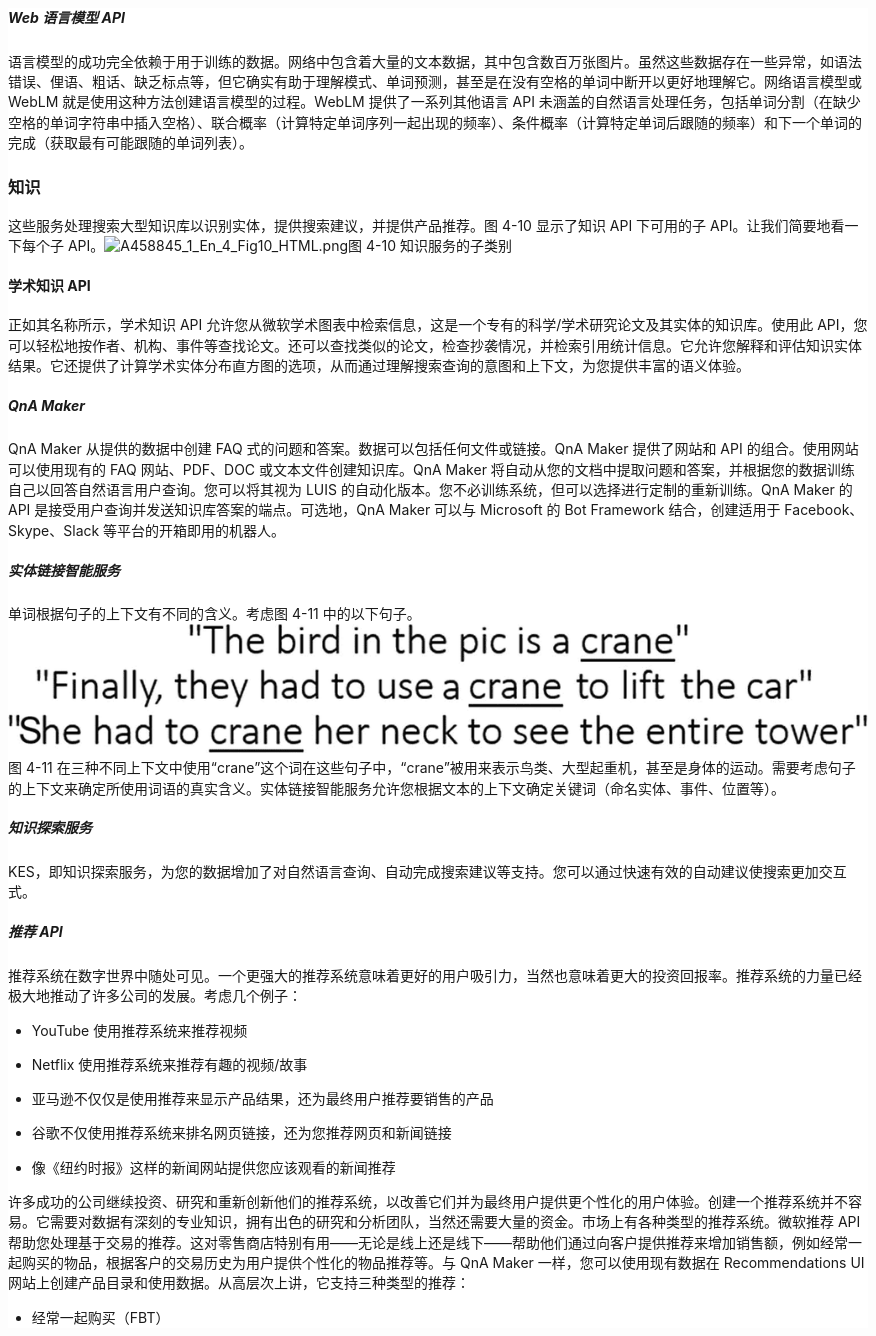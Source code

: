 ##### Web 语言模型 API

语言模型的成功完全依赖于用于训练的数据。网络中包含着大量的文本数据，其中包含数百万张图片。虽然这些数据存在一些异常，如语法错误、俚语、粗话、缺乏标点等，但它确实有助于理解模式、单词预测，甚至是在没有空格的单词中断开以更好地理解它。网络语言模型或 WebLM 就是使用这种方法创建语言模型的过程。WebLM 提供了一系列其他语言 API 未涵盖的自然语言处理任务，包括单词分割（在缺少空格的单词字符串中插入空格）、联合概率（计算特定单词序列一起出现的频率）、条件概率（计算特定单词后跟随的频率）和下一个单词的完成（获取最有可能跟随的单词列表）。

### 知识

这些服务处理搜索大型知识库以识别实体，提供搜索建议，并提供产品推荐。图 4-10 显示了知识 API 下可用的子 API。让我们简要地看一下每个子 API。![A458845_1_En_4_Fig10_HTML.png](img/A458845_1_En_4_Fig10_HTML.png)图 4-10 知识服务的子类别

#### 学术知识 API

正如其名称所示，学术知识 API 允许您从微软学术图表中检索信息，这是一个专有的科学/学术研究论文及其实体的知识库。使用此 API，您可以轻松地按作者、机构、事件等查找论文。还可以查找类似的论文，检查抄袭情况，并检索引用统计信息。它允许您解释和评估知识实体结果。它还提供了计算学术实体分布直方图的选项，从而通过理解搜索查询的意图和上下文，为您提供丰富的语义体验。

##### QnA Maker

QnA Maker 从提供的数据中创建 FAQ 式的问题和答案。数据可以包括任何文件或链接。QnA Maker 提供了网站和 API 的组合。使用网站可以使用现有的 FAQ 网站、PDF、DOC 或文本文件创建知识库。QnA Maker 将自动从您的文档中提取问题和答案，并根据您的数据训练自己以回答自然语言用户查询。您可以将其视为 LUIS 的自动化版本。您不必训练系统，但可以选择进行定制的重新训练。QnA Maker 的 API 是接受用户查询并发送知识库答案的端点。可选地，QnA Maker 可以与 Microsoft 的 Bot Framework 结合，创建适用于 Facebook、Skype、Slack 等平台的开箱即用的机器人。

##### 实体链接智能服务

单词根据句子的上下文有不同的含义。考虑图 4-11 中的以下句子。![A458845_1_En_4_Fig11_HTML.jpg](img/A458845_1_En_4_Fig11_HTML.jpg)图 4-11 在三种不同上下文中使用“crane”这个词在这些句子中，“crane”被用来表示鸟类、大型起重机，甚至是身体的运动。需要考虑句子的上下文来确定所使用词语的真实含义。实体链接智能服务允许您根据文本的上下文确定关键词（命名实体、事件、位置等）。

##### 知识探索服务

KES，即知识探索服务，为您的数据增加了对自然语言查询、自动完成搜索建议等支持。您可以通过快速有效的自动建议使搜索更加交互式。

##### 推荐 API

推荐系统在数字世界中随处可见。一个更强大的推荐系统意味着更好的用户吸引力，当然也意味着更大的投资回报率。推荐系统的力量已经极大地推动了许多公司的发展。考虑几个例子：

+   YouTube 使用推荐系统来推荐视频

+   Netflix 使用推荐系统来推荐有趣的视频/故事

+   亚马逊不仅仅是使用推荐来显示产品结果，还为最终用户推荐要销售的产品

+   谷歌不仅使用推荐系统来排名网页链接，还为您推荐网页和新闻链接

+   像《纽约时报》这样的新闻网站提供您应该观看的新闻推荐

许多成功的公司继续投资、研究和重新创新他们的推荐系统，以改善它们并为最终用户提供更个性化的用户体验。创建一个推荐系统并不容易。它需要对数据有深刻的专业知识，拥有出色的研究和分析团队，当然还需要大量的资金。市场上有各种类型的推荐系统。微软推荐 API 帮助您处理基于交易的推荐。这对零售商店特别有用——无论是线上还是线下——帮助他们通过向客户提供推荐来增加销售额，例如经常一起购买的物品，根据客户的交易历史为用户提供个性化的物品推荐等。与 QnA Maker 一样，您可以使用现有数据在 Recommendations UI 网站上创建产品目录和使用数据。从高层次上讲，它支持三种类型的推荐：

+   经常一起购买（FBT）
